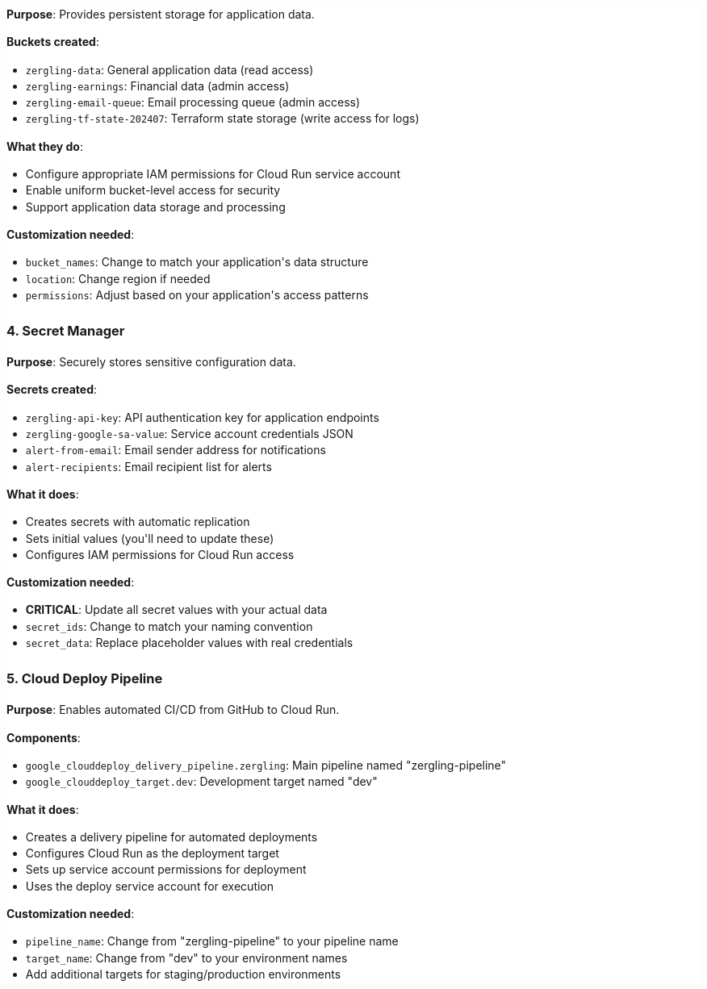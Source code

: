 **Purpose**: Provides persistent storage for application data.

**Buckets created**:
- `zergling-data`: General application data (read access)
- `zergling-earnings`: Financial data (admin access)
- `zergling-email-queue`: Email processing queue (admin access)
- `zergling-tf-state-202407`: Terraform state storage (write access for logs)

**What they do**:
- Configure appropriate IAM permissions for Cloud Run service account
- Enable uniform bucket-level access for security
- Support application data storage and processing

**Customization needed**:
- `bucket_names`: Change to match your application's data structure
- `location`: Change region if needed
- `permissions`: Adjust based on your application's access patterns

### 4. Secret Manager

**Purpose**: Securely stores sensitive configuration data.

**Secrets created**:
- `zergling-api-key`: API authentication key for application endpoints
- `zergling-google-sa-value`: Service account credentials JSON
- `alert-from-email`: Email sender address for notifications
- `alert-recipients`: Email recipient list for alerts

**What it does**:
- Creates secrets with automatic replication
- Sets initial values (you'll need to update these)
- Configures IAM permissions for Cloud Run access

**Customization needed**:
- **CRITICAL**: Update all secret values with your actual data
- `secret_ids`: Change to match your naming convention
- `secret_data`: Replace placeholder values with real credentials

### 5. Cloud Deploy Pipeline

**Purpose**: Enables automated CI/CD from GitHub to Cloud Run.

**Components**:
- `google_clouddeploy_delivery_pipeline.zergling`: Main pipeline named "zergling-pipeline"
- `google_clouddeploy_target.dev`: Development target named "dev"

**What it does**:
- Creates a delivery pipeline for automated deployments
- Configures Cloud Run as the deployment target
- Sets up service account permissions for deployment
- Uses the deploy service account for execution

**Customization needed**:
- `pipeline_name`: Change from "zergling-pipeline" to your pipeline name
- `target_name`: Change from "dev" to your environment names
- Add additional targets for staging/production environments
